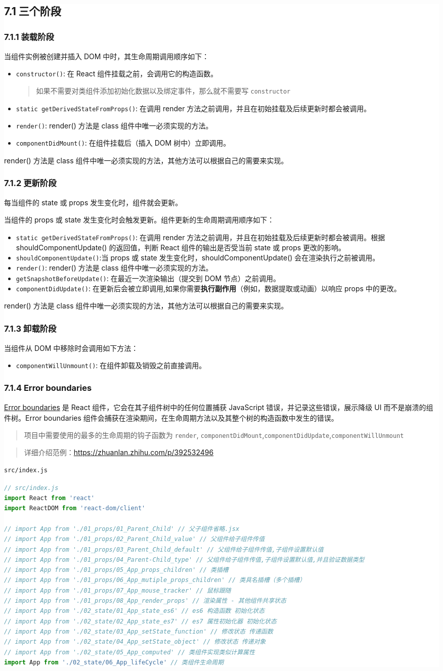 ## 7.1 三个阶段

### 7.1.1 装载阶段

当组件实例被创建并插入 DOM 中时，其生命周期调用顺序如下：

- `constructor()`: 在 React 组件挂载之前，会调用它的构造函数。

  > 如果不需要对类组件添加初始化数据以及绑定事件，那么就不需要写 `constructor`

- `static getDerivedStateFromProps()`: 在调用 render 方法之前调用，并且在初始挂载及后续更新时都会被调用。

- `render()`: render() 方法是 class 组件中唯一必须实现的方法。

- `componentDidMount()`: 在组件挂载后（插入 DOM 树中）立即调用。

render() 方法是 class 组件中唯一必须实现的方法，其他方法可以根据自己的需要来实现。

### 7.1.2 更新阶段

每当组件的 state 或 props 发生变化时，组件就会更新。

当组件的 props 或 state 发生变化时会触发更新。组件更新的生命周期调用顺序如下：

- `static getDerivedStateFromProps()`: 在调用 render 方法之前调用，并且在初始挂载及后续更新时都会被调用。根据 shouldComponentUpdate() 的返回值，判断 React 组件的输出是否受当前 state 或 props 更改的影响。
- `shouldComponentUpdate()`:当 props 或 state 发生变化时，shouldComponentUpdate() 会在渲染执行之前被调用。
- `render()`: render() 方法是 class 组件中唯一必须实现的方法。
- `getSnapshotBeforeUpdate()`: 在最近一次渲染输出（提交到 DOM 节点）之前调用。
- `componentDidUpdate()`: 在更新后会被立即调用,如果你需要**执行副作用**（例如，数据提取或动画）以响应 props 中的更改。

render() 方法是 class 组件中唯一必须实现的方法，其他方法可以根据自己的需要来实现。

### 7.1.3 卸载阶段

当组件从 DOM 中移除时会调用如下方法：

- `componentWillUnmount()`: 在组件卸载及销毁之前直接调用。

### 7.1.4 Error boundaries

[Error boundaries](https://zh-hans.reactjs.org/docs/error-boundaries.html) 是 React 组件，它会在其子组件树中的任何位置捕获 JavaScript 错误，并记录这些错误，展示降级 UI 而不是崩溃的组件树。Error boundaries 组件会捕获在渲染期间，在生命周期方法以及其整个树的构造函数中发生的错误。

> 项目中需要使用的最多的生命周期的钩子函数为 `render`, `componentDidMount`,`componentDidUpdate`,`componentWillUnmount`

> 详细介绍范例：https://zhuanlan.zhihu.com/p/392532496

`src/index.js`

```jsx
// src/index.js
import React from 'react'
import ReactDOM from 'react-dom/client'

// import App from './01_props/01_Parent_Child' // 父子组件省略.jsx
// import App from './01_props/02_Parent_Child_value' // 父组件给子组件传值
// import App from './01_props/03_Parent_Child_default' // 父组件给子组件传值,子组件设置默认值
// import App from './01_props/04_Parent-Child_type' // 父组件给子组件传值,子组件设置默认值,并且验证数据类型
// import App from './01_props/05_App_props_children' // 类插槽
// import App from './01_props/06_App_mutiple_props_children' // 类具名插槽（多个插槽）
// import App from './01_props/07_App_mouse_tracker' // 鼠标跟随
// import App from './01_props/08_App_render_props' // 渲染属性 - 其他组件共享状态
// import App from './02_state/01_App_state_es6' // es6 构造函数 初始化状态
// import App from './02_state/02_App_state_es7' // es7 属性初始化器 初始化状态
// import App from './02_state/03_App_setState_function' // 修改状态 传递函数
// import App from './02_state/04_App_setState_object' // 修改状态 传递对象
// import App from './02_state/05_App_computed' // 类组件实现类似计算属性
import App from './02_state/06_App_lifeCycle' // 类组件生命周期

```